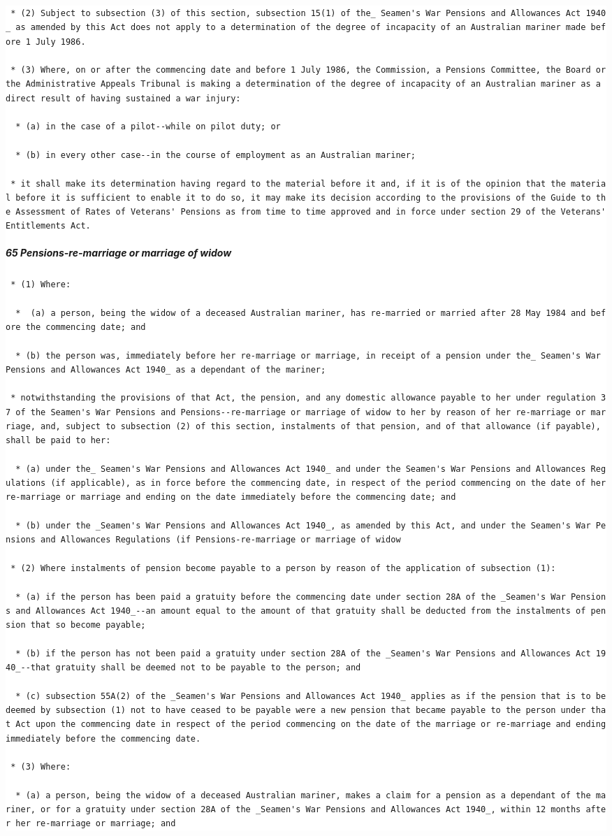      * (2) Subject to subsection (3) of this section, subsection 15(1) of the_ Seamen's War Pensions and Allowances Act 1940_ as amended by this Act does not apply to a determination of the degree of incapacity of an Australian mariner made before 1 July 1986.

     * (3) Where, on or after the commencing date and before 1 July 1986, the Commission, a Pensions Committee, the Board or the Administrative Appeals Tribunal is making a determination of the degree of incapacity of an Australian mariner as a direct result of having sustained a war injury:

      * (a) in the case of a pilot--while on pilot duty; or

      * (b) in every other case--in the course of employment as an Australian mariner;

     * it shall make its determination having regard to the material before it and, if it is of the opinion that the material before it is sufficient to enable it to do so, it may make its decision according to the provisions of the Guide to the Assessment of Rates of Veterans' Pensions as from time to time approved and in force under section 29 of the Veterans' Entitlements Act.

##### 65  Pensions-re-marriage or marriage of widow

     * (1) Where:

      *  (a) a person, being the widow of a deceased Australian mariner, has re-married or married after 28 May 1984 and before the commencing date; and

      * (b) the person was, immediately before her re-marriage or marriage, in receipt of a pension under the_ Seamen's War Pensions and Allowances Act 1940_ as a dependant of the mariner;

     * notwithstanding the provisions of that Act, the pension, and any domestic allowance payable to her under regulation 37 of the Seamen's War Pensions and Pensions--re-marriage or marriage of widow to her by reason of her re-marriage or marriage, and, subject to subsection (2) of this section, instalments of that pension, and of that allowance (if payable), shall be paid to her:

      * (a) under the_ Seamen's War Pensions and Allowances Act 1940_ and under the Seamen's War Pensions and Allowances Regulations (if applicable), as in force before the commencing date, in respect of the period commencing on the date of her re-marriage or marriage and ending on the date immediately before the commencing date; and 

      * (b) under the _Seamen's War Pensions and Allowances Act 1940_, as amended by this Act, and under the Seamen's War Pensions and Allowances Regulations (if Pensions-re-marriage or marriage of widow

     * (2) Where instalments of pension become payable to a person by reason of the application of subsection (1):

      * (a) if the person has been paid a gratuity before the commencing date under section 28A of the _Seamen's War Pensions and Allowances Act 1940_--an amount equal to the amount of that gratuity shall be deducted from the instalments of pension that so become payable;

      * (b) if the person has not been paid a gratuity under section 28A of the _Seamen's War Pensions and Allowances Act 1940_--that gratuity shall be deemed not to be payable to the person; and

      * (c) subsection 55A(2) of the _Seamen's War Pensions and Allowances Act 1940_ applies as if the pension that is to be deemed by subsection (1) not to have ceased to be payable were a new pension that became payable to the person under that Act upon the commencing date in respect of the period commencing on the date of the marriage or re-marriage and ending immediately before the commencing date.

     * (3) Where:

      * (a) a person, being the widow of a deceased Australian mariner, makes a claim for a pension as a dependant of the mariner, or for a gratuity under section 28A of the _Seamen's War Pensions and Allowances Act 1940_, within 12 months after her re-marriage or marriage; and
